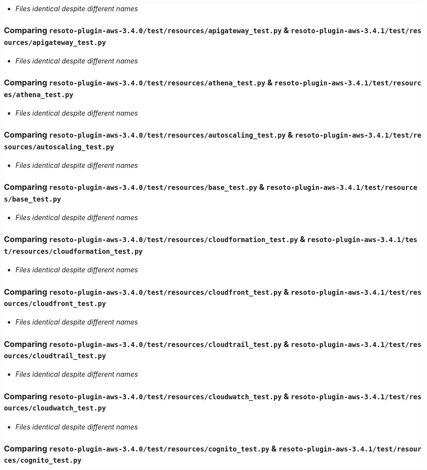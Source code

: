  * *Files identical despite different names*

### Comparing `resoto-plugin-aws-3.4.0/test/resources/apigateway_test.py` & `resoto-plugin-aws-3.4.1/test/resources/apigateway_test.py`

 * *Files identical despite different names*

### Comparing `resoto-plugin-aws-3.4.0/test/resources/athena_test.py` & `resoto-plugin-aws-3.4.1/test/resources/athena_test.py`

 * *Files identical despite different names*

### Comparing `resoto-plugin-aws-3.4.0/test/resources/autoscaling_test.py` & `resoto-plugin-aws-3.4.1/test/resources/autoscaling_test.py`

 * *Files identical despite different names*

### Comparing `resoto-plugin-aws-3.4.0/test/resources/base_test.py` & `resoto-plugin-aws-3.4.1/test/resources/base_test.py`

 * *Files identical despite different names*

### Comparing `resoto-plugin-aws-3.4.0/test/resources/cloudformation_test.py` & `resoto-plugin-aws-3.4.1/test/resources/cloudformation_test.py`

 * *Files identical despite different names*

### Comparing `resoto-plugin-aws-3.4.0/test/resources/cloudfront_test.py` & `resoto-plugin-aws-3.4.1/test/resources/cloudfront_test.py`

 * *Files identical despite different names*

### Comparing `resoto-plugin-aws-3.4.0/test/resources/cloudtrail_test.py` & `resoto-plugin-aws-3.4.1/test/resources/cloudtrail_test.py`

 * *Files identical despite different names*

### Comparing `resoto-plugin-aws-3.4.0/test/resources/cloudwatch_test.py` & `resoto-plugin-aws-3.4.1/test/resources/cloudwatch_test.py`

 * *Files identical despite different names*

### Comparing `resoto-plugin-aws-3.4.0/test/resources/cognito_test.py` & `resoto-plugin-aws-3.4.1/test/resources/cognito_test.py`
